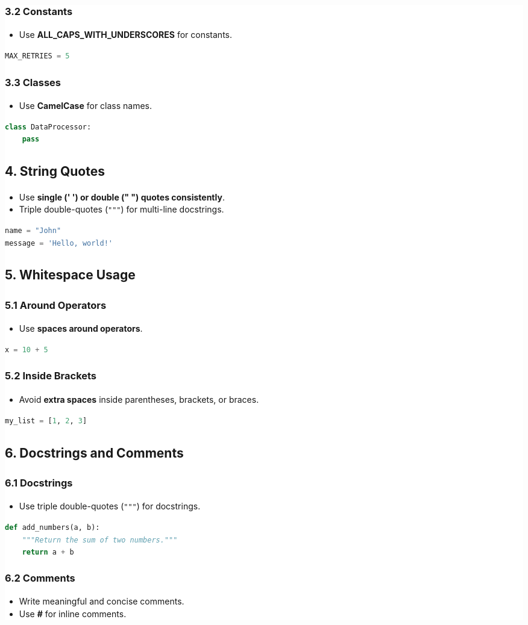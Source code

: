 ### 3.2 Constants
- Use **ALL_CAPS_WITH_UNDERSCORES** for constants.

```python
MAX_RETRIES = 5
```

### 3.3 Classes
- Use **CamelCase** for class names.

```python
class DataProcessor:
    pass
```

## 4. String Quotes
- Use **single (' ') or double (" ") quotes consistently**.
- Triple double-quotes (`"""`) for multi-line docstrings.

```python
name = "John"
message = 'Hello, world!'
```

## 5. Whitespace Usage
### 5.1 Around Operators
- Use **spaces around operators**.

```python
x = 10 + 5
```

### 5.2 Inside Brackets
- Avoid **extra spaces** inside parentheses, brackets, or braces.

```python
my_list = [1, 2, 3]
```

## 6. Docstrings and Comments
### 6.1 Docstrings
- Use triple double-quotes (`"""`) for docstrings.

```python
def add_numbers(a, b):
    """Return the sum of two numbers."""
    return a + b
```

### 6.2 Comments
- Write meaningful and concise comments.
- Use **#** for inline comments.
